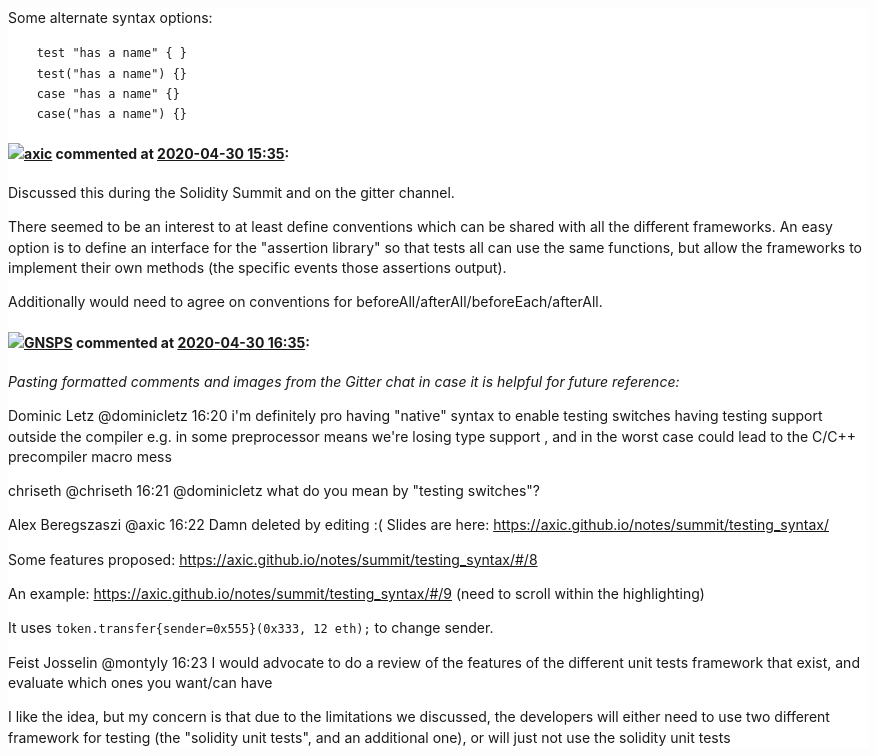 ```
```

Some alternate syntax options:
```
    test "has a name" { }
    test("has a name") {}
    case "has a name" {}
    case("has a name") {}
```

#### <img src="https://avatars.githubusercontent.com/u/20340?v=4" width="50">[axic](https://github.com/axic) commented at [2020-04-30 15:35](https://github.com/ethereum/solidity/issues/8773#issuecomment-621930826):

Discussed this during the Solidity Summit and on the gitter channel.

There seemed to be an interest to at least define conventions which can be shared with all the different frameworks. An easy option is to define an interface for the "assertion library" so that tests all can use the same functions, but allow the frameworks to implement their own methods (the specific events those assertions output).

Additionally would need to agree on conventions for beforeAll/afterAll/beforeEach/afterAll.

#### <img src="https://avatars.githubusercontent.com/u/4008213?u=494117088f5745dc98284a2e29ce05229c744e9a&v=4" width="50">[GNSPS](https://github.com/GNSPS) commented at [2020-04-30 16:35](https://github.com/ethereum/solidity/issues/8773#issuecomment-621965376):

_Pasting formatted comments and images from the Gitter chat in case it is helpful for future reference:_

Dominic Letz @dominicletz 16:20
i'm definitely pro having "native" syntax to enable testing switches
having testing support outside the compiler e.g. in some preprocessor means we're losing type support , and in the worst case could lead to the C/C++ precompiler macro mess

chriseth @chriseth 16:21
@dominicletz what do you mean by "testing switches"?

Alex Beregszaszi @axic 16:22
Damn deleted by editing :(
Slides are here: https://axic.github.io/notes/summit/testing_syntax/

Some features proposed: https://axic.github.io/notes/summit/testing_syntax/#/8

An example: https://axic.github.io/notes/summit/testing_syntax/#/9 (need to scroll within the highlighting)

It uses `token.transfer{sender=0x555}(0x333, 12 eth);` to change sender.

Feist Josselin @montyly 16:23
I would advocate to do a review of the features of the different unit tests framework that exist, and evaluate which ones you want/can have

I like the idea, but my concern is that due to the limitations we discussed, the developers will either need to use two different framework for testing (the "solidity unit tests", and an additional one), or will just not use the solidity unit tests
